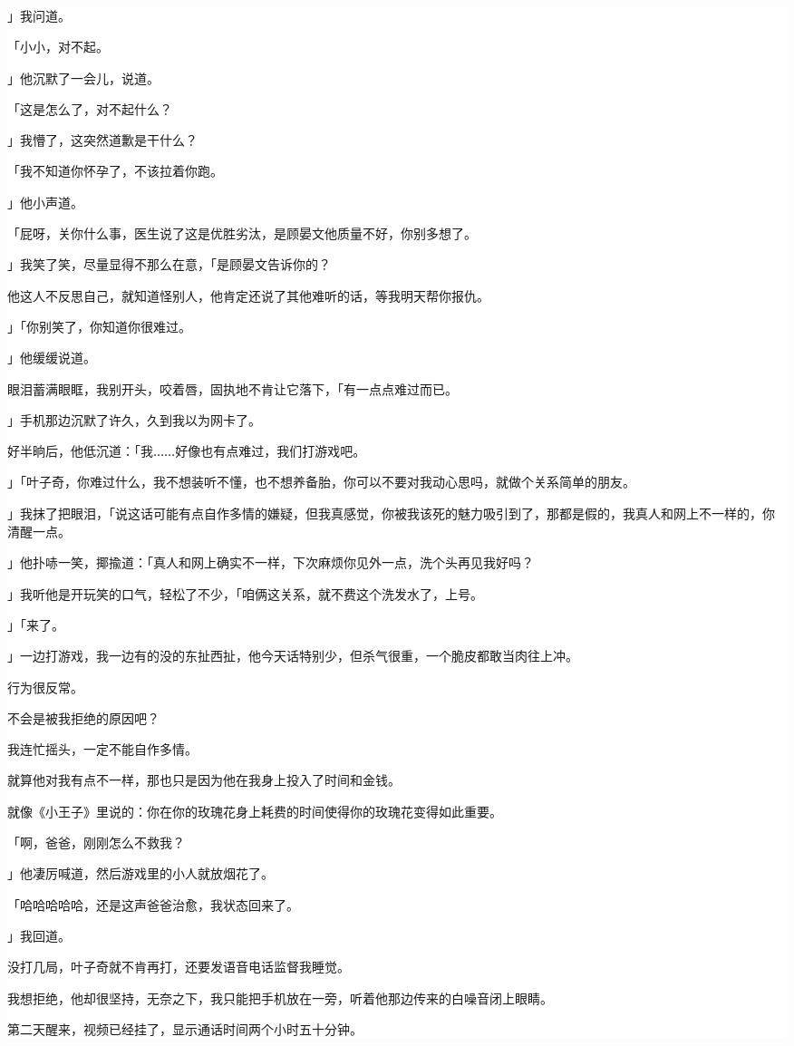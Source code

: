 」我问道。

「小小，对不起。

」他沉默了一会儿，说道。

「这是怎么了，对不起什么？

」我懵了，这突然道歉是干什么？

「我不知道你怀孕了，不该拉着你跑。

」他小声道。

「屁呀，关你什么事，医生说了这是优胜劣汰，是顾晏文他质量不好，你别多想了。

」我笑了笑，尽量显得不那么在意，「是顾晏文告诉你的？

他这人不反思自己，就知道怪别人，他肯定还说了其他难听的话，等我明天帮你报仇。

」「你别笑了，你知道你很难过。

」他缓缓说道。

眼泪蓄满眼眶，我别开头，咬着唇，固执地不肯让它落下，「有一点点难过而已。

」手机那边沉默了许久，久到我以为网卡了。

好半晌后，他低沉道：「我……好像也有点难过，我们打游戏吧。

」「叶子奇，你难过什么，我不想装听不懂，也不想养备胎，你可以不要对我动心思吗，就做个关系简单的朋友。

」我抹了把眼泪，「说这话可能有点自作多情的嫌疑，但我真感觉，你被我该死的魅力吸引到了，那都是假的，我真人和网上不一样的，你清醒一点。

」他扑哧一笑，揶揄道：「真人和网上确实不一样，下次麻烦你见外一点，洗个头再见我好吗？

」我听他是开玩笑的口气，轻松了不少，「咱俩这关系，就不费这个洗发水了，上号。

」「来了。

」一边打游戏，我一边有的没的东扯西扯，他今天话特别少，但杀气很重，一个脆皮都敢当肉往上冲。

行为很反常。

不会是被我拒绝的原因吧？

我连忙摇头，一定不能自作多情。

就算他对我有点不一样，那也只是因为他在我身上投入了时间和金钱。

就像《小王子》里说的：你在你的玫瑰花身上耗费的时间使得你的玫瑰花变得如此重要。

「啊，爸爸，刚刚怎么不救我？

」他凄厉喊道，然后游戏里的小人就放烟花了。

「哈哈哈哈哈，还是这声爸爸治愈，我状态回来了。

」我回道。

没打几局，叶子奇就不肯再打，还要发语音电话监督我睡觉。

我想拒绝，他却很坚持，无奈之下，我只能把手机放在一旁，听着他那边传来的白噪音闭上眼睛。

第二天醒来，视频已经挂了，显示通话时间两个小时五十分钟。
